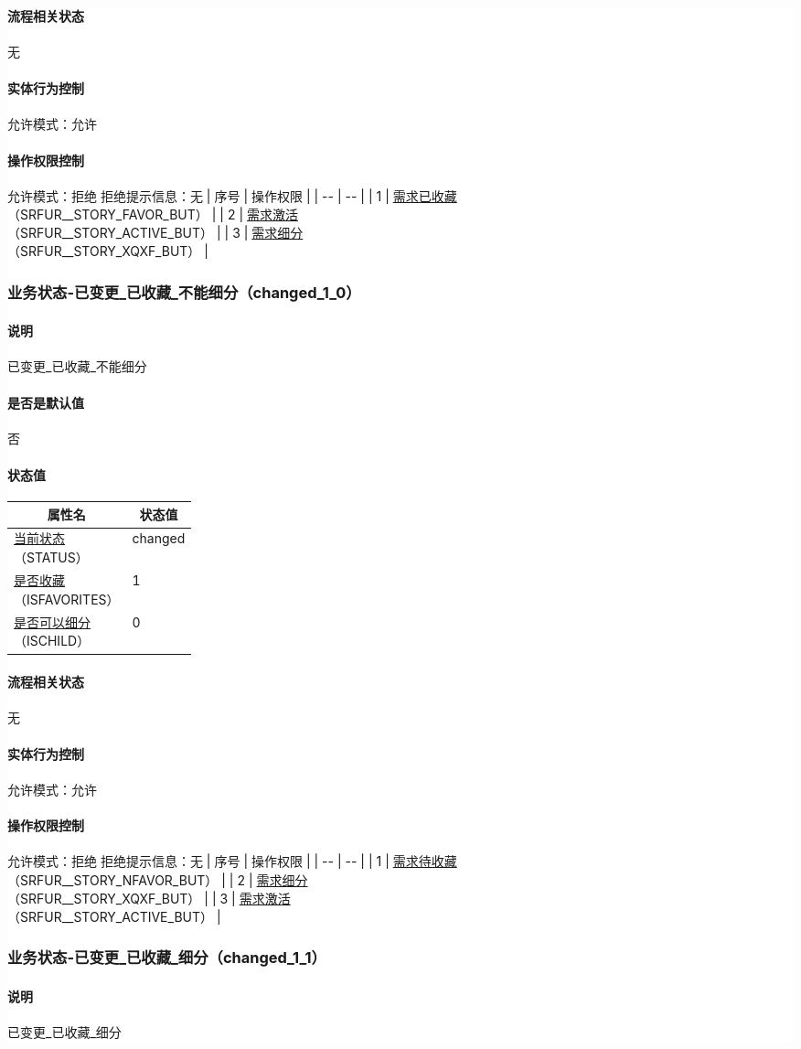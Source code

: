 #### 流程相关状态
无

#### 实体行为控制
允许模式：允许


#### 操作权限控制
允许模式：拒绝
拒绝提示信息：无
| 序号 | 操作权限 |
| -- | -- |
| 1 | [需求已收藏](#操作权限-需求已收藏（SRFUR__STORY_FAVOR_BUT）)<br>（SRFUR__STORY_FAVOR_BUT） |
| 2 | [需求激活](#操作权限-需求激活（SRFUR__STORY_ACTIVE_BUT）)<br>（SRFUR__STORY_ACTIVE_BUT） |
| 3 | [需求细分](#操作权限-需求细分（SRFUR__STORY_XQXF_BUT）)<br>（SRFUR__STORY_XQXF_BUT） |
### 业务状态-已变更_已收藏_不能细分（changed_1_0）
#### 说明
已变更_已收藏_不能细分

#### 是否是默认值
否

#### 状态值
| 属性名 | 状态值 |
| -- | -- |
| [当前状态](#属性-当前状态（STATUS）)<br>（STATUS） | changed |
| [是否收藏](#属性-是否收藏（ISFAVORITES）)<br>（ISFAVORITES） | 1 |
| [是否可以细分](#属性-是否可以细分（ISCHILD）)<br>（ISCHILD） | 0 |

#### 流程相关状态
无

#### 实体行为控制
允许模式：允许


#### 操作权限控制
允许模式：拒绝
拒绝提示信息：无
| 序号 | 操作权限 |
| -- | -- |
| 1 | [需求待收藏](#操作权限-需求待收藏（SRFUR__STORY_NFAVOR_BUT）)<br>（SRFUR__STORY_NFAVOR_BUT） |
| 2 | [需求细分](#操作权限-需求细分（SRFUR__STORY_XQXF_BUT）)<br>（SRFUR__STORY_XQXF_BUT） |
| 3 | [需求激活](#操作权限-需求激活（SRFUR__STORY_ACTIVE_BUT）)<br>（SRFUR__STORY_ACTIVE_BUT） |
### 业务状态-已变更_已收藏_细分（changed_1_1）
#### 说明
已变更_已收藏_细分
